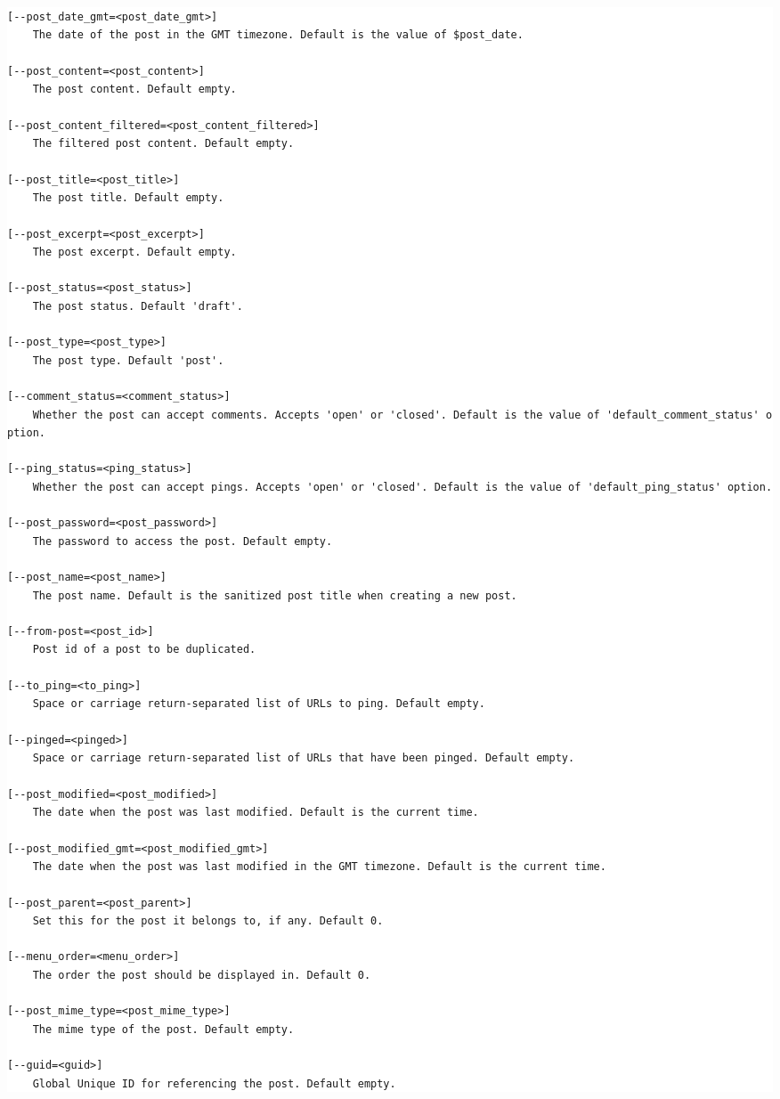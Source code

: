 	[--post_date_gmt=<post_date_gmt>]
		The date of the post in the GMT timezone. Default is the value of $post_date.

	[--post_content=<post_content>]
		The post content. Default empty.

	[--post_content_filtered=<post_content_filtered>]
		The filtered post content. Default empty.

	[--post_title=<post_title>]
		The post title. Default empty.

	[--post_excerpt=<post_excerpt>]
		The post excerpt. Default empty.

	[--post_status=<post_status>]
		The post status. Default 'draft'.

	[--post_type=<post_type>]
		The post type. Default 'post'.

	[--comment_status=<comment_status>]
		Whether the post can accept comments. Accepts 'open' or 'closed'. Default is the value of 'default_comment_status' option.

	[--ping_status=<ping_status>]
		Whether the post can accept pings. Accepts 'open' or 'closed'. Default is the value of 'default_ping_status' option.

	[--post_password=<post_password>]
		The password to access the post. Default empty.

	[--post_name=<post_name>]
		The post name. Default is the sanitized post title when creating a new post.

	[--from-post=<post_id>]
		Post id of a post to be duplicated.

	[--to_ping=<to_ping>]
		Space or carriage return-separated list of URLs to ping. Default empty.

	[--pinged=<pinged>]
		Space or carriage return-separated list of URLs that have been pinged. Default empty.

	[--post_modified=<post_modified>]
		The date when the post was last modified. Default is the current time.

	[--post_modified_gmt=<post_modified_gmt>]
		The date when the post was last modified in the GMT timezone. Default is the current time.

	[--post_parent=<post_parent>]
		Set this for the post it belongs to, if any. Default 0.

	[--menu_order=<menu_order>]
		The order the post should be displayed in. Default 0.

	[--post_mime_type=<post_mime_type>]
		The mime type of the post. Default empty.

	[--guid=<guid>]
		Global Unique ID for referencing the post. Default empty.
